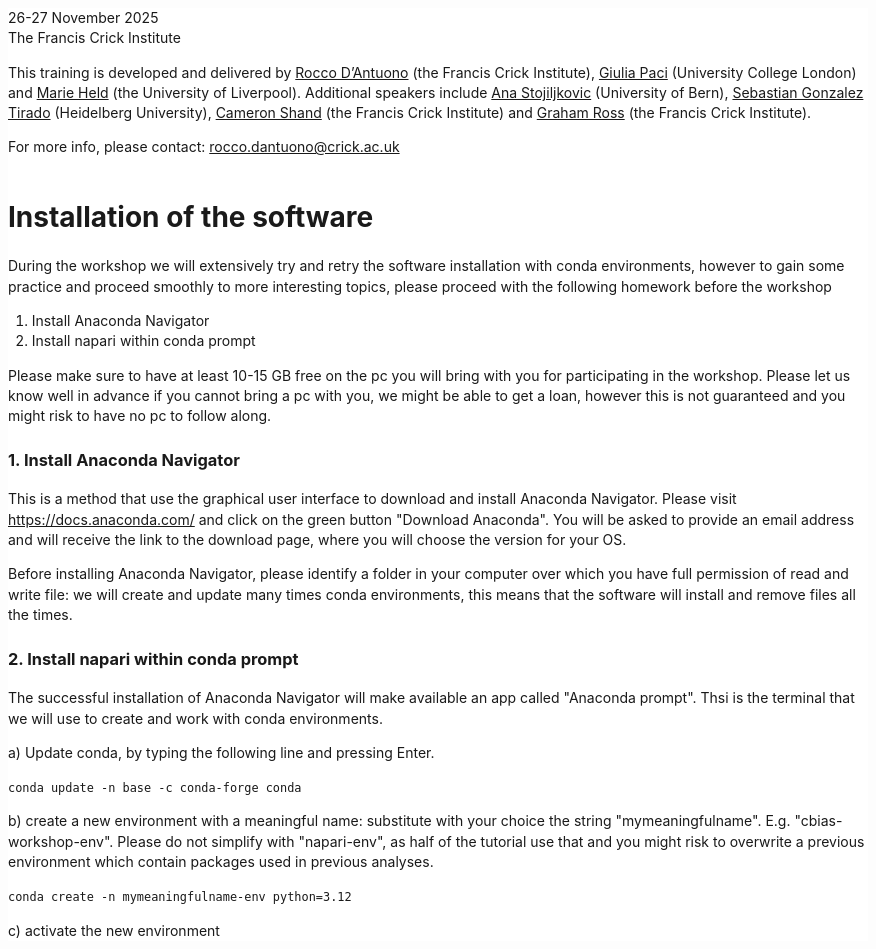 26-27 November 2025 <br>
The Francis Crick Institute


This training is developed and delivered by [Rocco D’Antuono](https://github.com/RoccoDAnt) (the Francis Crick Institute), [Giulia Paci](https://github.com/giuliapaci) (University College London) and [Marie Held](https://github.com/Marien-kaefer) (the University of Liverpool). Additional speakers include [Ana Stojiljkovic](https://github.com/StojiljkovicVetAna) (University of Bern), [Sebastian Gonzalez Tirado](https://github.com/sebgoti) (Heidelberg University), [Cameron Shand](https://github.com/sea-shunned) (the Francis Crick Institute) and [Graham Ross](https://github.com/grahamross123) (the Francis Crick Institute).

For more info, please contact: rocco.dantuono@crick.ac.uk

# Installation of the software
During the workshop we will extensively try and retry the software installation with conda environments, however to gain some practice and proceed smoothly to more interesting topics, please proceed with the following homework before the workshop

1. Install Anaconda Navigator
2. Install napari within conda prompt

Please make sure to have at least 10-15 GB free on the pc you will bring with you for participating in the workshop. Please let us know well in advance if you cannot bring a pc with you, we might be able to get a loan, however this is not guaranteed and you might risk to have no pc to follow along.

### 1. Install Anaconda Navigator
This is a method that use the graphical user interface to download and install Anaconda Navigator.
Please visit https://docs.anaconda.com/ and click on the green button "Download Anaconda". You will be asked to provide an email address and will receive the link to the download page, where you will choose the version for your OS.

Before installing Anaconda Navigator, please identify a folder in your computer over which you have full permission of read and write file: we will create and update many times conda environments, this means that the software will install and remove files all the times.

### 2. Install napari within conda prompt
The successful installation of Anaconda Navigator will make available an app called "Anaconda prompt". Thsi is the terminal that we will use to create and work with conda environments.

a) Update conda, by typing the following line and pressing Enter.
```
conda update -n base -c conda-forge conda
```

b) create a new environment with a meaningful name: substitute with your choice the string "mymeaningfulname". E.g. "cbias-workshop-env". Please do not simplify with "napari-env", as half of the tutorial use that and you might risk to overwrite a previous environment which contain packages used in previous analyses.

```
conda create -n mymeaningfulname-env python=3.12
```

c) activate the new environment
